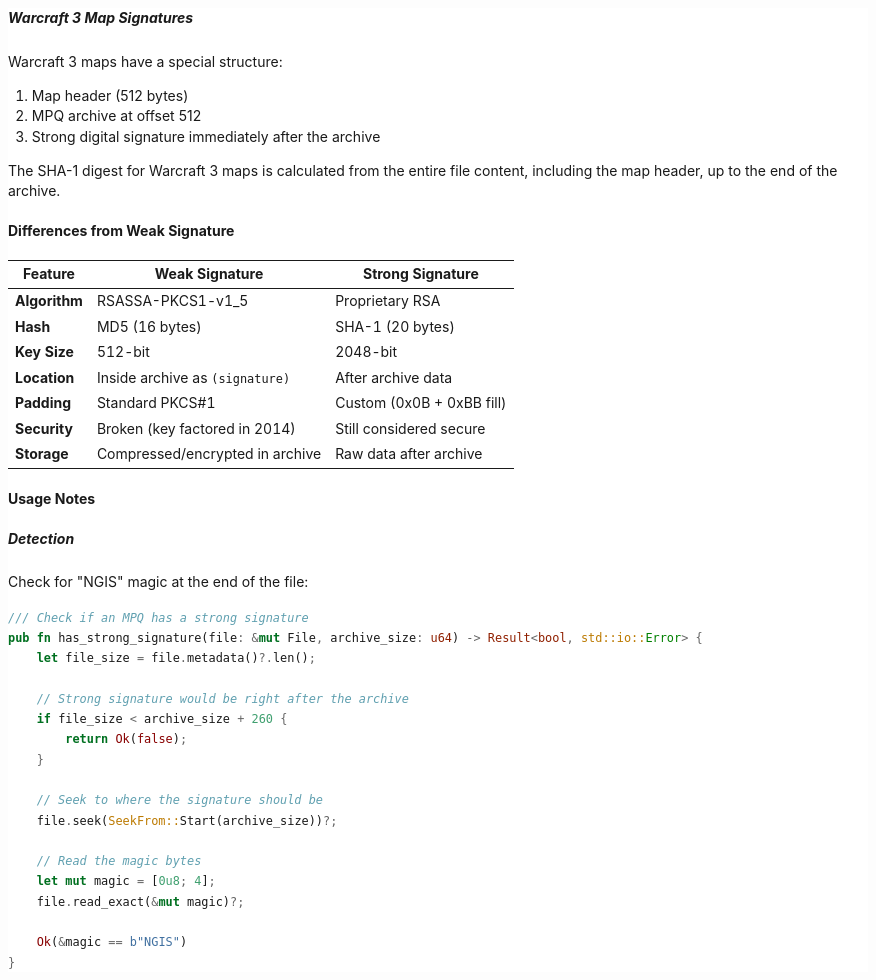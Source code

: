 ##### Warcraft 3 Map Signatures

Warcraft 3 maps have a special structure:

1. Map header (512 bytes)
2. MPQ archive at offset 512
3. Strong digital signature immediately after the archive

The SHA-1 digest for Warcraft 3 maps is calculated from the entire file content, including the map header, up to the end of the archive.

#### Differences from Weak Signature

| Feature | Weak Signature | Strong Signature |
|---------|----------------|------------------|
| **Algorithm** | RSASSA-PKCS1-v1_5 | Proprietary RSA |
| **Hash** | MD5 (16 bytes) | SHA-1 (20 bytes) |
| **Key Size** | 512-bit | 2048-bit |
| **Location** | Inside archive as `(signature)` | After archive data |
| **Padding** | Standard PKCS#1 | Custom (0x0B + 0xBB fill) |
| **Security** | Broken (key factored in 2014) | Still considered secure |
| **Storage** | Compressed/encrypted in archive | Raw data after archive |

#### Usage Notes

##### Detection

Check for "NGIS" magic at the end of the file:

```rust
/// Check if an MPQ has a strong signature
pub fn has_strong_signature(file: &mut File, archive_size: u64) -> Result<bool, std::io::Error> {
    let file_size = file.metadata()?.len();

    // Strong signature would be right after the archive
    if file_size < archive_size + 260 {
        return Ok(false);
    }

    // Seek to where the signature should be
    file.seek(SeekFrom::Start(archive_size))?;

    // Read the magic bytes
    let mut magic = [0u8; 4];
    file.read_exact(&mut magic)?;

    Ok(&magic == b"NGIS")
}
```
